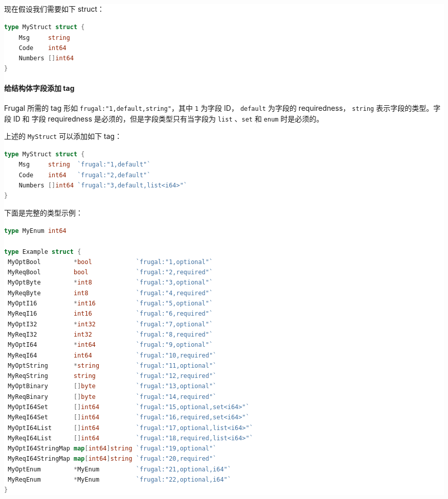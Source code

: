 现在假设我们需要如下 struct：

```go
type MyStruct struct {
    Msg     string
    Code    int64
    Numbers []int64 
}
```

#### 给结构体字段添加 tag

Frugal 所需的 tag 形如 `frugal:"1,default,string"`，其中 `1` 为字段 ID， `default` 为字段的 requiredness， `string` 表示字段的类型。字段 ID 和 字段 requiredness 是必须的，但是字段类型只有当字段为 `list` 、`set` 和 `enum` 时是必须的。

上述的 `MyStruct` 可以添加如下 tag：

```go
type MyStruct struct {
    Msg     string  `frugal:"1,default"`
    Code    int64   `frugal:"2,default"`
    Numbers []int64 `frugal:"3,default,list<i64>"`
}
```

下面是完整的类型示例：

```go
type MyEnum int64

type Example struct {
 MyOptBool         *bool            `frugal:"1,optional"`
 MyReqBool         bool             `frugal:"2,required"`
 MyOptByte         *int8            `frugal:"3,optional"`
 MyReqByte         int8             `frugal:"4,required"`
 MyOptI16          *int16           `frugal:"5,optional"`
 MyReqI16          int16            `frugal:"6,required"`
 MyOptI32          *int32           `frugal:"7,optional"`
 MyReqI32          int32            `frugal:"8,required"`
 MyOptI64          *int64           `frugal:"9,optional"`
 MyReqI64          int64            `frugal:"10,required"`
 MyOptString       *string          `frugal:"11,optional"`
 MyReqString       string           `frugal:"12,required"`
 MyOptBinary       []byte           `frugal:"13,optional"`
 MyReqBinary       []byte           `frugal:"14,required"`
 MyOptI64Set       []int64          `frugal:"15,optional,set<i64>"`
 MyReqI64Set       []int64          `frugal:"16,required,set<i64>"`
 MyOptI64List      []int64          `frugal:"17,optional,list<i64>"`
 MyReqI64List      []int64          `frugal:"18,required,list<i64>"`
 MyOptI64StringMap map[int64]string `frugal:"19,optional"`
 MyReqI64StringMap map[int64]string `frugal:"20,required"`
 MyOptEnum         *MyEnum          `frugal:"21,optional,i64"`
 MyReqEnum         *MyEnum          `frugal:"22,optional,i64"`
}
```
